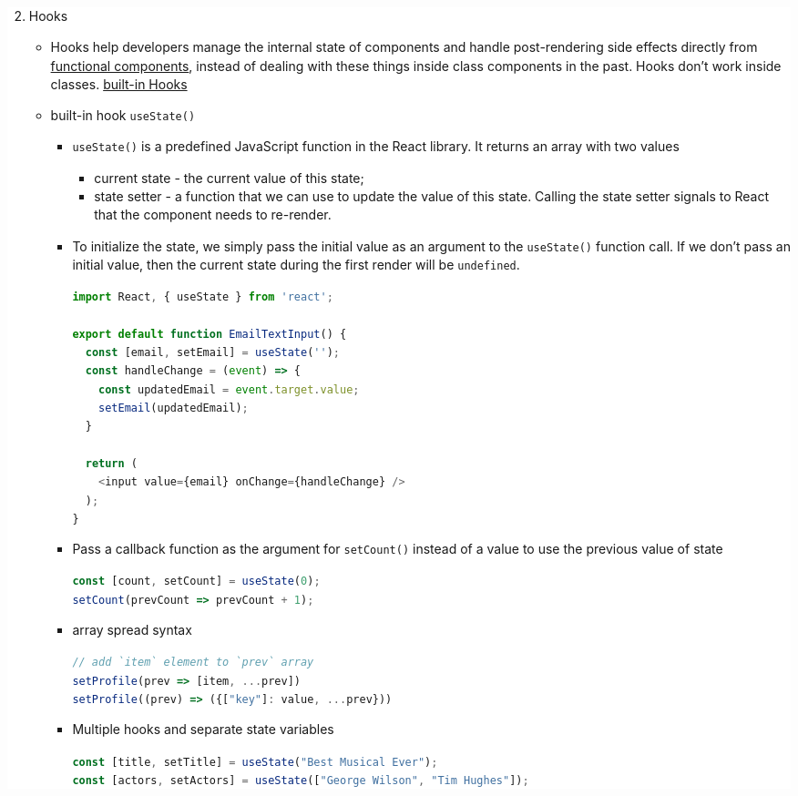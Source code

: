 2. Hooks

   - Hooks help developers manage the internal state of components and handle post-rendering side effects directly from <u>functional components</u>, instead of dealing with these things inside class components in the past. Hooks don’t work inside classes. [built-in Hooks](https://reactjs.org/docs/hooks-reference.html)

   - built-in hook `useState()`

     - `useState()` is a predefined JavaScript function in the React library. It returns an array with two values

       - current state - the current value of this state;
       - state setter - a function that we can use to update the value of this state. Calling the state setter signals to React that the component needs to re-render.

     - To initialize the state, we simply pass the initial value as an argument to the `useState()` function call. If we don’t pass an initial value, then the current state during the first render will be `undefined`.

       ```js
       import React, { useState } from 'react';
        
       export default function EmailTextInput() {
         const [email, setEmail] = useState('');
         const handleChange = (event) => {
           const updatedEmail = event.target.value;
           setEmail(updatedEmail);
         }
        
         return (
           <input value={email} onChange={handleChange} />
         );
       }
       ```

     - Pass a callback function as the argument for `setCount()` instead of a value to use the previous value of state

       ```js
       const [count, setCount] = useState(0);
       setCount(prevCount => prevCount + 1);
       ```

     - array spread syntax

       ```js
       // add `item` element to `prev` array
       setProfile(prev => [item, ...prev])
       setProfile((prev) => ({["key"]: value, ...prev}))
       ```

     - Multiple hooks and separate state variables

       ```js
       const [title, setTitle] = useState("Best Musical Ever");
       const [actors, setActors] = useState(["George Wilson", "Tim Hughes"]);
       ```
